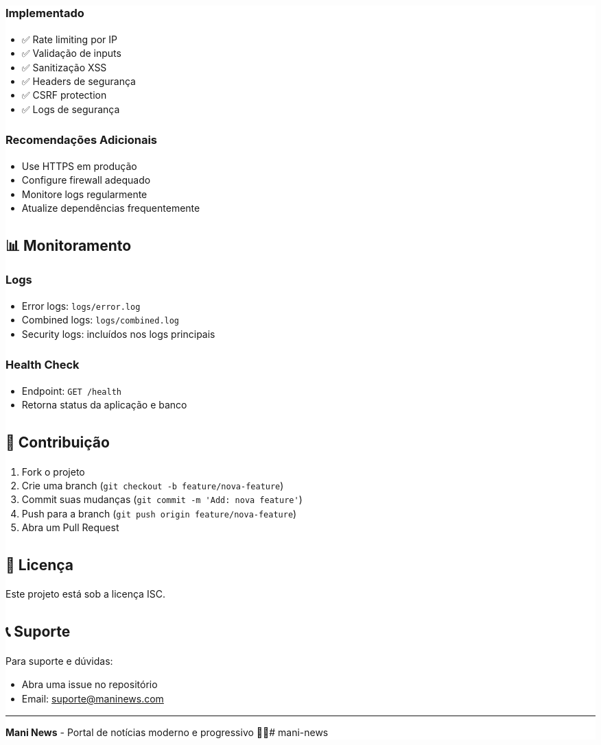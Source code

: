 ### Implementado
- ✅ Rate limiting por IP
- ✅ Validação de inputs
- ✅ Sanitização XSS
- ✅ Headers de segurança
- ✅ CSRF protection
- ✅ Logs de segurança

### Recomendações Adicionais
- Use HTTPS em produção
- Configure firewall adequado
- Monitore logs regularmente
- Atualize dependências frequentemente

## 📊 Monitoramento

### Logs
- Error logs: `logs/error.log`
- Combined logs: `logs/combined.log`
- Security logs: incluídos nos logs principais

### Health Check
- Endpoint: `GET /health`
- Retorna status da aplicação e banco

## 🤝 Contribuição

1. Fork o projeto
2. Crie uma branch (`git checkout -b feature/nova-feature`)
3. Commit suas mudanças (`git commit -m 'Add: nova feature'`)
4. Push para a branch (`git push origin feature/nova-feature`)
5. Abra um Pull Request

## 📝 Licença

Este projeto está sob a licença ISC.

## 📞 Suporte

Para suporte e dúvidas:
- Abra uma issue no repositório
- Email: suporte@maninews.com

---

**Mani News** - Portal de notícias moderno e progressivo 📱✨# mani-news
